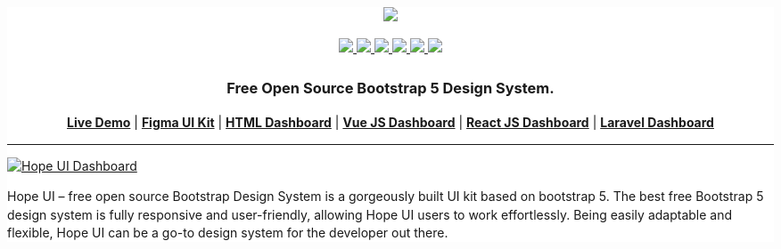 
<p align="center">
  <a href="https://hopeui.iqonic.design/?utm_source=github&utm_medium=github-description&utm_campaign=open_source_github" target="__blank" title="Hope UI">
    <img src="https://assets.iqonic.design/hope-ui/github/logo.png" />
  </a>
</p>
<p align="center">
<a href="https://github.com/iqonicdesignofficial/hope-ui-design-system/" target="__blank"><img src="https://img.shields.io/github/stars/iqonicdesignofficial/hope-ui-design-system" /> </a>
<a href="https://github.com/iqonicdesignofficial/hope-ui-design-system/network" target="__blank"><img src="https://img.shields.io/github/forks/iqonicdesignofficial/hope-ui-design-system" /> </a>
<a href="https://github.com/iqonicdesignofficial/hope-ui-design-system/issues" target="__blank"><img src="https://img.shields.io/github/issues/iqonicdesignofficial/hope-ui-design-system" /> </a>
<a href="#" target="__blank"><img src="https://img.shields.io/bower/v/editor.md.svg" /> </a>
<a href="https://github.com/iqonicdesignofficial/hope-ui-design-system/blob/main/LICENSE" target="__blank"><img src="https://img.shields.io/github/license/iqonicdesignofficial/hope-ui-design-system" /> </a>
<a href="https://twitter.com/iqonicdesign" target="__blank"><img src="https://img.shields.io/twitter/url?style=social&url=https%3A%2F%2Ftwitter.com%2Fiqonicdesign" /></a>
</p>
<h3 align="center">Free Open Source Bootstrap 5 Design System.</h3>
<p align="center">
  <a href="https://templates.iqonic.design/hope-ui/html/dist" title="Hope UI"><strong>Live Demo</strong></a>
  <span>|</span>
  <a href="https://www.figma.com/community/file/1009728454881721702" title="Hope UI"><strong>Figma UI Kit</strong></a>
  <span>|</span>
  <a href="https://iqonic.design/product/admin-templates/hope-ui-admin-free-open-source-bootstrap-admin-template/?utm_source=github&utm_medium=github-description&utm_campaign=open_source_github" title="Hope UI"><strong>HTML Dashboard</strong></a>
  <span>|</span>
  <a href="https://iqonic.design/product/admin-templates/hope-ui-open-source-vue-js-admin-template/?utm_source=github&utm_medium=github-description&utm_campaign=open_source_github" title="Hope UI"><strong>Vue JS Dashboard</strong></a>
  <span>|</span>
  <a href="https://iqonic.design/product/admin-templates/hope-ui-free-open-source-react-admin-template/?utm_source=github&utm_medium=github-description&utm_campaign=open_source_github" title="Hope UI"><strong>React JS Dashboard</strong></a>
  <span>|</span>
  <a href="https://iqonic.design/product/admin-templates/hope-ui-free-open-source-laravel-admin-panel/?utm_source=github&utm_medium=github-description&utm_campaign=open_source_github" title="Hope UI"><strong>Laravel Dashboard</strong></a>
</p>

------------

<a href="https://templates.iqonic.design/hope-ui/html/dist" target="__blank" title="Hope UI Dashboard">
  <img src="https://assets.iqonic.design/hope-ui/github/rtl-mode-min.png" alt="Hope UI Dashboard" />
</a>

Hope UI – free open source Bootstrap Design System is a gorgeously built UI kit based on bootstrap 5. The best free Bootstrap 5 design system is fully responsive and user-friendly, allowing Hope UI users to work effortlessly.
Being easily adaptable and flexible, Hope UI can be a go-to design system for the developer out there.
